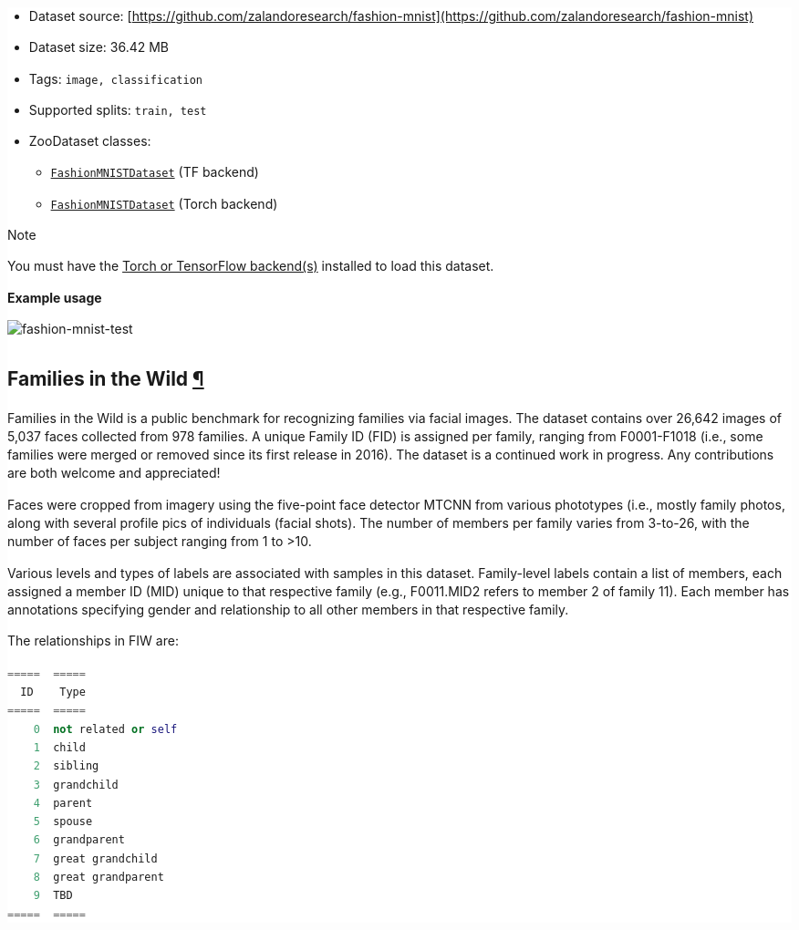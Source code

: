 - Dataset source: [https://github.com/zalandoresearch/fashion-mnist](https://github.com/zalandoresearch/fashion-mnist)

- Dataset size: 36.42 MB

- Tags: `image, classification`

- Supported splits: `train, test`

- ZooDataset classes:

  - [`FashionMNISTDataset`](../api/fiftyone.zoo.datasets.tf.html#fiftyone.zoo.datasets.tf.FashionMNISTDataset "fiftyone.zoo.datasets.tf.FashionMNISTDataset") (TF backend)

  - [`FashionMNISTDataset`](../api/fiftyone.zoo.datasets.torch.html#fiftyone.zoo.datasets.torch.FashionMNISTDataset "fiftyone.zoo.datasets.torch.FashionMNISTDataset") (Torch backend)

Note

You must have the
[Torch or TensorFlow backend(s)](api.md#dataset-zoo-ml-backend) installed to
load this dataset.

**Example usage**

![fashion-mnist-test](../../_images/fashion-mnist-test.png)

## Families in the Wild [¶](\#families-in-the-wild "Permalink to this headline")

Families in the Wild is a public benchmark for recognizing families via facial
images. The dataset contains over 26,642 images of 5,037 faces collected from
978 families. A unique Family ID (FID) is assigned per family, ranging from
F0001-F1018 (i.e., some families were merged or removed since its first release
in 2016). The dataset is a continued work in progress. Any contributions are
both welcome and appreciated!

Faces were cropped from imagery using the five-point face detector MTCNN from
various phototypes (i.e., mostly family photos, along with several profile pics
of individuals (facial shots). The number of members per family varies from
3-to-26, with the number of faces per subject ranging from 1 to >10.

Various levels and types of labels are associated with samples in this dataset.
Family-level labels contain a list of members, each assigned a member ID (MID)
unique to that respective family (e.g., F0011.MID2 refers to member 2 of family
11). Each member has annotations specifying gender and relationship to all
other members in that respective family.

The relationships in FIW are:

```python
=====  =====
  ID    Type
=====  =====
    0  not related or self
    1  child
    2  sibling
    3  grandchild
    4  parent
    5  spouse
    6  grandparent
    7  great grandchild
    8  great grandparent
    9  TBD
=====  =====

```
